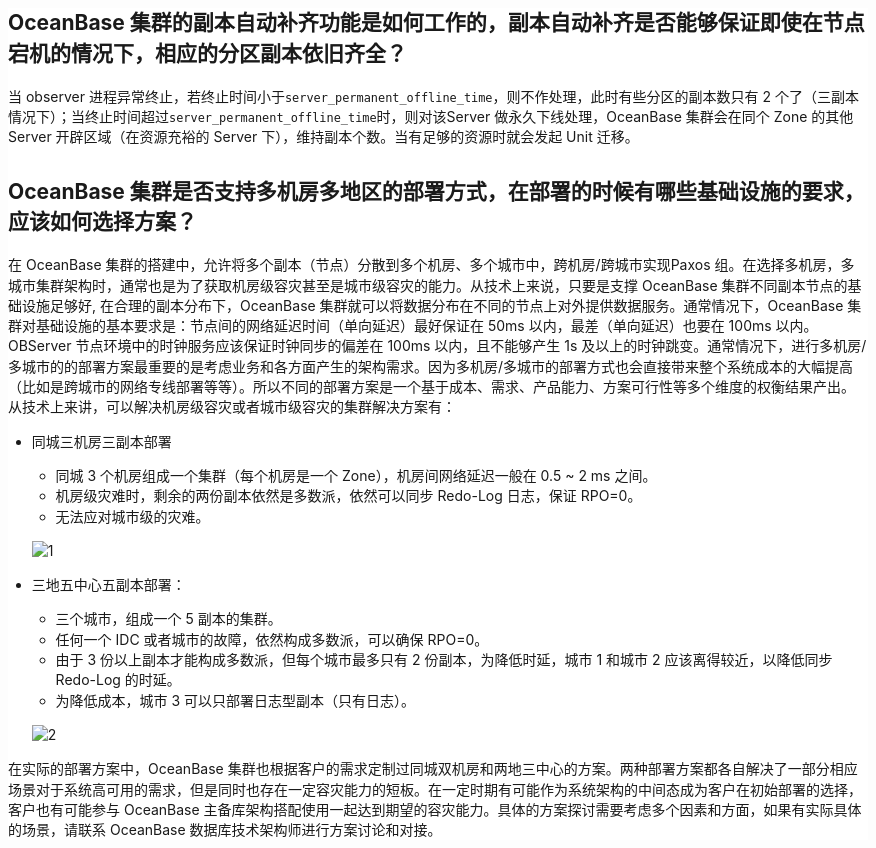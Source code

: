 ## OceanBase 集群的副本自动补齐功能是如何工作的，副本自动补齐是否能够保证即使在节点宕机的情况下，相应的分区副本依旧齐全？

当 observer 进程异常终止，若终止时间小于`server_permanent_offline_time`，则不作处理，此时有些分区的副本数只有 2 个了（三副本情况下）；当终止时间超过`server_permanent_offline_time`时，则对该Server 做永久下线处理，OceanBase 集群会在同个 Zone 的其他 Server 开辟区域（在资源充裕的 Server 下），维持副本个数。当有足够的资源时就会发起 Unit 迁移。

## OceanBase 集群是否支持多机房多地区的部署方式，在部署的时候有哪些基础设施的要求，应该如何选择方案？

在 OceanBase 集群的搭建中，允许将多个副本（节点）分散到多个机房、多个城市中，跨机房/跨城市实现Paxos 组。在选择多机房，多城市集群架构时，通常也是为了获取机房级容灾甚至是城市级容灾的能力。从技术上来说，只要是支撑 OceanBase 集群不同副本节点的基础设施足够好, 在合理的副本分布下，OceanBase 集群就可以将数据分布在不同的节点上对外提供数据服务。通常情况下，OceanBase 集群对基础设施的基本要求是：节点间的网络延迟时间（单向延迟）最好保证在 50ms 以内，最差（单向延迟）也要在 100ms 以内。OBServer 节点环境中的时钟服务应该保证时钟同步的偏差在 100ms 以内，且不能够产生 1s 及以上的时钟跳变。通常情况下，进行多机房/多城市的的部署方案最重要的是考虑业务和各方面产生的架构需求。因为多机房/多城市的部署方式也会直接带来整个系统成本的大幅提高（比如是跨城市的网络专线部署等等）。所以不同的部署方案是一个基于成本、需求、产品能力、方案可行性等多个维度的权衡结果产出。
从技术上来讲，可以解决机房级容灾或者城市级容灾的集群解决方案有：

- 同城三机房三副本部署
  - 同城 3 个机房组成一个集群（每个机房是一个 Zone），机房间网络延迟一般在 0.5 ~ 2 ms 之间。
  - 机房级灾难时，剩余的两份副本依然是多数派，依然可以同步 Redo-Log 日志，保证 RPO=0。
  - 无法应对城市级的灾难。

   ![1](https://obbusiness-private.oss-cn-shanghai.aliyuncs.com/doc/img/observer-enterprise/V3.2.3/zh-CN/3.deploy-the-oceanbase-database/%E9%AB%98%E5%8F%AF%E7%94%A81.png)

- 三地五中心五副本部署：
  - 三个城市，组成一个 5 副本的集群。
  - 任何一个 IDC 或者城市的故障，依然构成多数派，可以确保 RPO=0。
  - 由于 3 份以上副本才能构成多数派，但每个城市最多只有 2 份副本，为降低时延，城市 1 和城市 2 应该离得较近，以降低同步 Redo-Log 的时延。
  - 为降低成本，城市 3 可以只部署日志型副本（只有日志）。

   ![2](https://obbusiness-private.oss-cn-shanghai.aliyuncs.com/doc/img/observer-enterprise/V3.2.3/zh-CN/3.deploy-the-oceanbase-database/%E9%AB%98%E5%8F%AF%E7%94%A82.png)

在实际的部署方案中，OceanBase 集群也根据客户的需求定制过同城双机房和两地三中心的方案。两种部署方案都各自解决了一部分相应场景对于系统高可用的需求，但是同时也存在一定容灾能力的短板。在一定时期有可能作为系统架构的中间态成为客户在初始部署的选择，客户也有可能参与 OceanBase 主备库架构搭配使用一起达到期望的容灾能力。具体的方案探讨需要考虑多个因素和方面，如果有实际具体的场景，请联系  OceanBase 数据库技术架构师进行方案讨论和对接。
